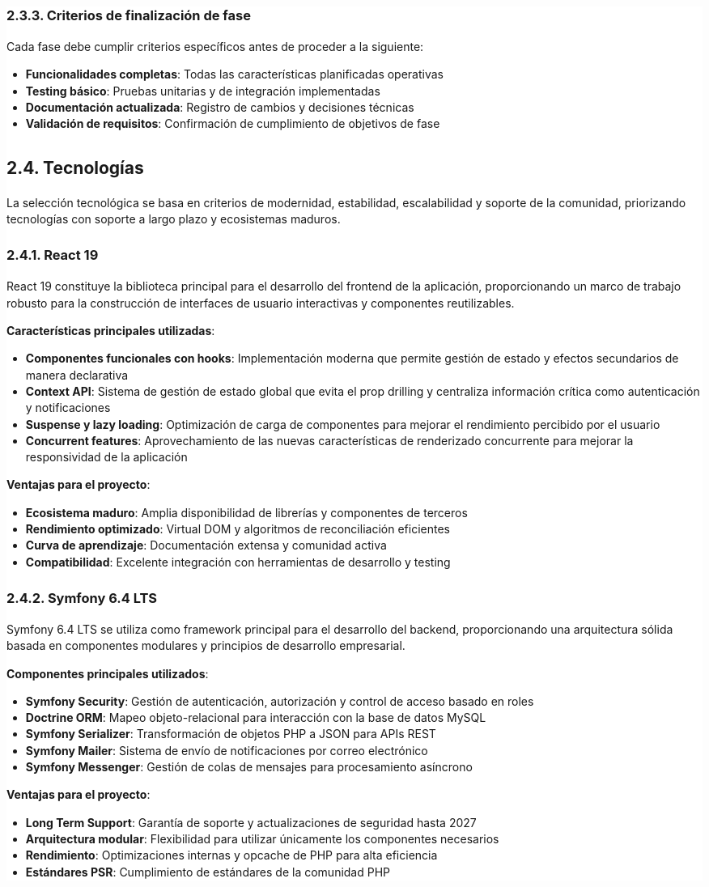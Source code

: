 ### 2.3.3. Criterios de finalización de fase

Cada fase debe cumplir criterios específicos antes de proceder a la siguiente:

- **Funcionalidades completas**: Todas las características planificadas operativas
- **Testing básico**: Pruebas unitarias y de integración implementadas
- **Documentación actualizada**: Registro de cambios y decisiones técnicas
- **Validación de requisitos**: Confirmación de cumplimiento de objetivos de fase

## 2.4. Tecnologías

La selección tecnológica se basa en criterios de modernidad, estabilidad, escalabilidad y soporte de la comunidad, priorizando tecnologías con soporte a largo plazo y ecosistemas maduros.

### 2.4.1. React 19

React 19 constituye la biblioteca principal para el desarrollo del frontend de la aplicación, proporcionando un marco de trabajo robusto para la construcción de interfaces de usuario interactivas y componentes reutilizables.

**Características principales utilizadas**:
- **Componentes funcionales con hooks**: Implementación moderna que permite gestión de estado y efectos secundarios de manera declarativa
- **Context API**: Sistema de gestión de estado global que evita el prop drilling y centraliza información crítica como autenticación y notificaciones
- **Suspense y lazy loading**: Optimización de carga de componentes para mejorar el rendimiento percibido por el usuario
- **Concurrent features**: Aprovechamiento de las nuevas características de renderizado concurrente para mejorar la responsividad de la aplicación

**Ventajas para el proyecto**:
- **Ecosistema maduro**: Amplia disponibilidad de librerías y componentes de terceros
- **Rendimiento optimizado**: Virtual DOM y algoritmos de reconciliación eficientes
- **Curva de aprendizaje**: Documentación extensa y comunidad activa
- **Compatibilidad**: Excelente integración con herramientas de desarrollo y testing

### 2.4.2. Symfony 6.4 LTS

Symfony 6.4 LTS se utiliza como framework principal para el desarrollo del backend, proporcionando una arquitectura sólida basada en componentes modulares y principios de desarrollo empresarial.

**Componentes principales utilizados**:
- **Symfony Security**: Gestión de autenticación, autorización y control de acceso basado en roles
- **Doctrine ORM**: Mapeo objeto-relacional para interacción con la base de datos MySQL
- **Symfony Serializer**: Transformación de objetos PHP a JSON para APIs REST
- **Symfony Mailer**: Sistema de envío de notificaciones por correo electrónico
- **Symfony Messenger**: Gestión de colas de mensajes para procesamiento asíncrono

**Ventajas para el proyecto**:
- **Long Term Support**: Garantía de soporte y actualizaciones de seguridad hasta 2027
- **Arquitectura modular**: Flexibilidad para utilizar únicamente los componentes necesarios
- **Rendimiento**: Optimizaciones internas y opcache de PHP para alta eficiencia
- **Estándares PSR**: Cumplimiento de estándares de la comunidad PHP
